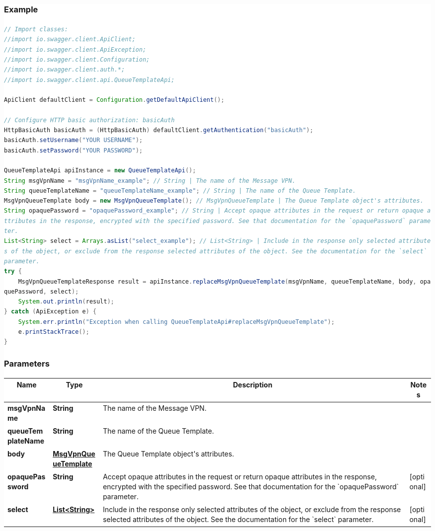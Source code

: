 ### Example
```java
// Import classes:
//import io.swagger.client.ApiClient;
//import io.swagger.client.ApiException;
//import io.swagger.client.Configuration;
//import io.swagger.client.auth.*;
//import io.swagger.client.api.QueueTemplateApi;

ApiClient defaultClient = Configuration.getDefaultApiClient();

// Configure HTTP basic authorization: basicAuth
HttpBasicAuth basicAuth = (HttpBasicAuth) defaultClient.getAuthentication("basicAuth");
basicAuth.setUsername("YOUR USERNAME");
basicAuth.setPassword("YOUR PASSWORD");

QueueTemplateApi apiInstance = new QueueTemplateApi();
String msgVpnName = "msgVpnName_example"; // String | The name of the Message VPN.
String queueTemplateName = "queueTemplateName_example"; // String | The name of the Queue Template.
MsgVpnQueueTemplate body = new MsgVpnQueueTemplate(); // MsgVpnQueueTemplate | The Queue Template object's attributes.
String opaquePassword = "opaquePassword_example"; // String | Accept opaque attributes in the request or return opaque attributes in the response, encrypted with the specified password. See that documentation for the `opaquePassword` parameter.
List<String> select = Arrays.asList("select_example"); // List<String> | Include in the response only selected attributes of the object, or exclude from the response selected attributes of the object. See the documentation for the `select` parameter.
try {
    MsgVpnQueueTemplateResponse result = apiInstance.replaceMsgVpnQueueTemplate(msgVpnName, queueTemplateName, body, opaquePassword, select);
    System.out.println(result);
} catch (ApiException e) {
    System.err.println("Exception when calling QueueTemplateApi#replaceMsgVpnQueueTemplate");
    e.printStackTrace();
}
```

### Parameters

Name | Type | Description  | Notes
------------- | ------------- | ------------- | -------------
 **msgVpnName** | **String**| The name of the Message VPN. |
 **queueTemplateName** | **String**| The name of the Queue Template. |
 **body** | [**MsgVpnQueueTemplate**](MsgVpnQueueTemplate.md)| The Queue Template object&#39;s attributes. |
 **opaquePassword** | **String**| Accept opaque attributes in the request or return opaque attributes in the response, encrypted with the specified password. See that documentation for the &#x60;opaquePassword&#x60; parameter. | [optional]
 **select** | [**List&lt;String&gt;**](String.md)| Include in the response only selected attributes of the object, or exclude from the response selected attributes of the object. See the documentation for the &#x60;select&#x60; parameter. | [optional]
